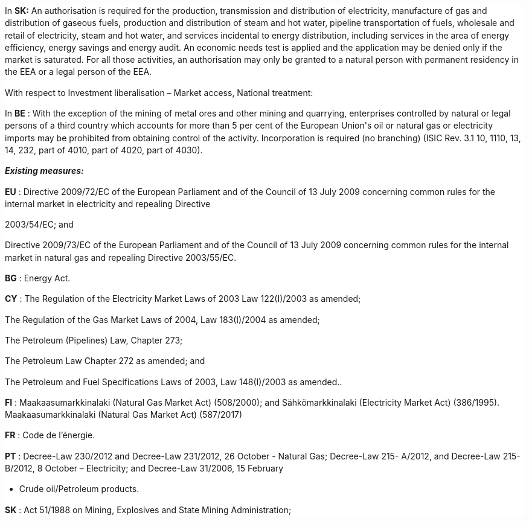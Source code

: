 In **SK:** An authorisation is required for the production, transmission and distribution of electricity,
manufacture of gas and distribution of gaseous fuels, production and distribution of steam and hot
water, pipeline transportation of fuels, wholesale and retail of electricity, steam and hot water, and
services incidental to energy distribution, including services in the area of energy efficiency, energy
savings and energy audit. An economic needs test is applied and the application may be denied only
if the market is saturated. For all those activities, an authorisation may only be granted to a natural
person with permanent residency in the EEA or a legal person of the EEA.

With respect to Investment liberalisation – Market access, National treatment:

In **BE** : With the exception of the mining of metal ores and other mining and quarrying, enterprises
controlled by natural or legal persons of a third country which accounts for more than 5 per cent of
the European Union's oil or natural gas or electricity imports may be prohibited from obtaining
control of the activity. Incorporation is required (no branching) (ISIC Rev. 3.1 10, 1110, 13, 14, 232,
part of 4010, part of 4020, part of 4030).

**_Existing measures:_**

**EU** : Directive 2009/72/EC of the European Parliament and of the Council of 13 July 2009 concerning
common rules for the internal market in electricity and repealing Directive

2003/54/EC; and


Directive 2009/73/EC of the European Parliament and of the Council of 13 July 2009 concerning
common rules for the internal market in natural gas and repealing Directive 2003/55/EC.

**BG** : Energy Act.

**CY** : The Regulation of the Electricity Market Laws of 2003 Law 122(I)/2003 as amended;

The Regulation of the Gas Market Laws of 2004, Law 183(I)/2004 as amended;

The Petroleum (Pipelines) Law, Chapter 273;

The Petroleum Law Chapter 272 as amended; and

The Petroleum and Fuel Specifications Laws of 2003, Law 148(I)/2003 as amended..

**FI** : Maakaasumarkkinalaki (Natural Gas Market Act) (508/2000); and Sähkömarkkinalaki (Electricity
Market Act) (386/1995). Maakaasumarkkinalaki (Natural Gas Market Act) (587/2017)

**FR** : Code de l’énergie.

**PT** : Decree-Law 230/2012 and Decree-Law 231/2012, 26 October - Natural Gas; Decree-Law 215-
A/2012, and Decree-Law 215-B/2012, 8 October – Electricity; and Decree-Law 31/2006, 15 February

- Crude oil/Petroleum products.

**SK** : Act 51/1988 on Mining, Explosives and State Mining Administration;
